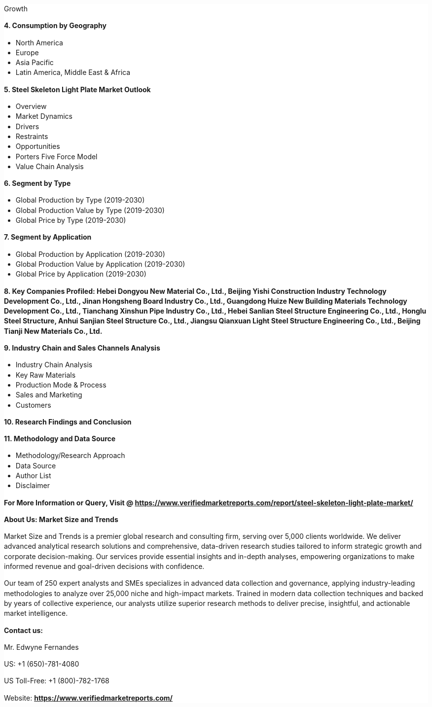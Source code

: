 Growth</li></ul><p><strong>4. Consumption by Geography</strong></p><ul> <li>North America</li> <li>Europe</li> <li>Asia Pacific</li> <li>Latin America, Middle East &amp; Africa</li></ul><p><strong>5. Steel Skeleton Light Plate Market Outlook</strong></p><ul><li>Overview</li><li>Market Dynamics</li><li>Drivers</li><li>Restraints</li><li>Opportunities</li><li>Porters Five Force Model</li><li>Value Chain Analysis&nbsp;</li></ul><p><strong>6. Segment by Type</strong></p><ul><li>Global Production by Type (2019-2030)</li><li>Global Production Value by Type (2019-2030)</li><li>Global Price by Type (2019-2030)</li></ul><p><strong>7. Segment by Application</strong></p><ul><li>Global Production by Application (2019-2030)</li><li>Global Production Value by Application (2019-2030)</li><li>Global Price by Application (2019-2030)</li></ul><p><strong>8. Key Companies Profiled: Hebei Dongyou New Material Co., Ltd., Beijing Yishi Construction Industry Technology Development Co., Ltd., Jinan Hongsheng Board Industry Co., Ltd., Guangdong Huize New Building Materials Technology Development Co., Ltd., Tianchang Xinshun Pipe Industry Co., Ltd., Hebei Sanlian Steel Structure Engineering Co., Ltd., Honglu Steel Structure, Anhui Sanjian Steel Structure Co., Ltd., Jiangsu Qianxuan Light Steel Structure Engineering Co., Ltd., Beijing Tianji New Materials Co., Ltd.</strong></p><p><strong>9. Industry Chain and Sales Channels Analysis</strong></p><ul><li>Industry Chain Analysis</li><li>Key Raw Materials</li><li>Production Mode &amp; Process</li><li>Sales and Marketing</li><li>Customers</li></ul><p><strong>10. Research Findings and Conclusion</strong></p><p><strong>11. Methodology and Data Source</strong></p><ul><li>Methodology/Research Approach</li><li>Data Source</li><li>Author List</li><li>Disclaimer</li></ul></p><p><strong>For More Information or Query, Visit @ <a href="https://www.verifiedmarketreports.com/report/steel-skeleton-light-plate-market/">https://www.verifiedmarketreports.com/report/steel-skeleton-light-plate-market/</a></strong></p><p><strong>About Us: Market Size and Trends</strong></p><p>Market Size and Trends is a premier global research and consulting firm, serving over 5,000 clients worldwide. We deliver advanced analytical research solutions and comprehensive, data-driven research studies tailored to inform strategic growth and corporate decision-making. Our services provide essential insights and in-depth analyses, empowering organizations to make informed revenue and goal-driven decisions with confidence.</p><p>Our team of 250 expert analysts and SMEs specializes in advanced data collection and governance, applying industry-leading methodologies to analyze over 25,000 niche and high-impact markets. Trained in modern data collection techniques and backed by years of collective experience, our analysts utilize superior research methods to deliver precise, insightful, and actionable market intelligence.</p><p><strong>Contact us:</strong></p><p>Mr. Edwyne Fernandes</p><p>US: +1 (650)-781-4080</p><p>US Toll-Free: +1 (800)-782-1768</p><p>Website: <strong><a href="https://www.verifiedmarketreports.com/">https://www.verifiedmarketreports.com/</a></strong></p>
